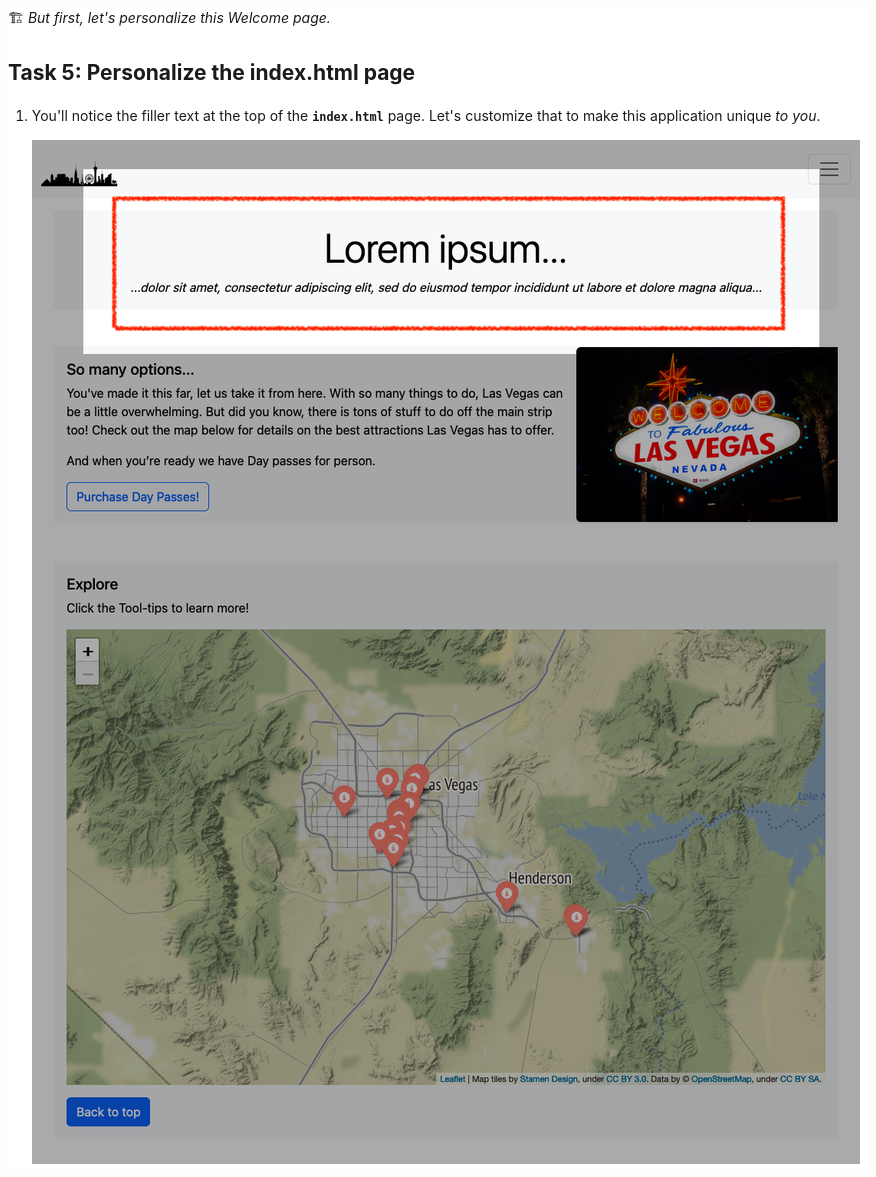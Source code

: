    🏗 *But first, let's personalize this *Welcome* page.*

## Task 5: Personalize the index.html page

1. You'll notice the filler text at the top of the **`index.html`** page. Let's customize that to make this application unique *to you*.

    ![Observing the filler text at the top of the page.](images/index-page-portrait-view.png " ")
